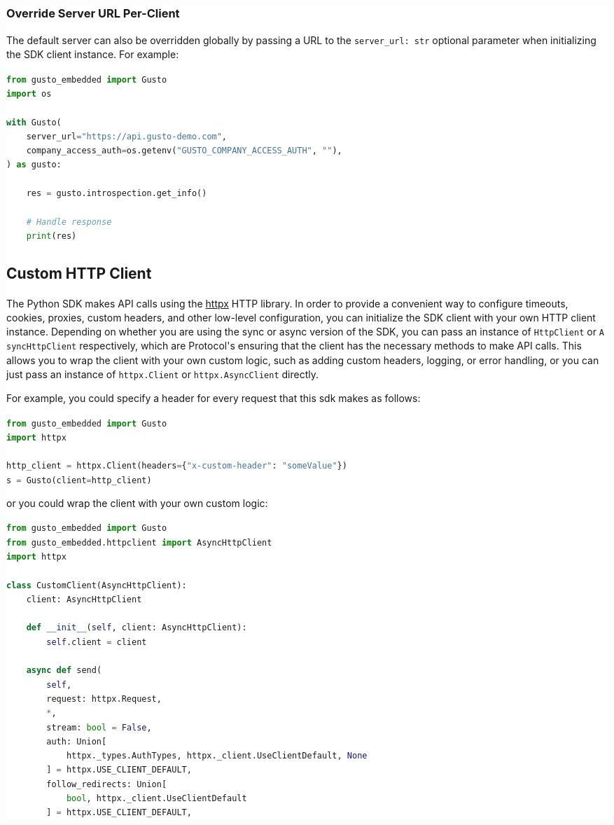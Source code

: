 ### Override Server URL Per-Client

The default server can also be overridden globally by passing a URL to the `server_url: str` optional parameter when initializing the SDK client instance. For example:
```python
from gusto_embedded import Gusto
import os

with Gusto(
    server_url="https://api.gusto-demo.com",
    company_access_auth=os.getenv("GUSTO_COMPANY_ACCESS_AUTH", ""),
) as gusto:

    res = gusto.introspection.get_info()

    # Handle response
    print(res)

```



## Custom HTTP Client

The Python SDK makes API calls using the [httpx](https://www.python-httpx.org/) HTTP library.  In order to provide a convenient way to configure timeouts, cookies, proxies, custom headers, and other low-level configuration, you can initialize the SDK client with your own HTTP client instance.
Depending on whether you are using the sync or async version of the SDK, you can pass an instance of `HttpClient` or `AsyncHttpClient` respectively, which are Protocol's ensuring that the client has the necessary methods to make API calls.
This allows you to wrap the client with your own custom logic, such as adding custom headers, logging, or error handling, or you can just pass an instance of `httpx.Client` or `httpx.AsyncClient` directly.

For example, you could specify a header for every request that this sdk makes as follows:
```python
from gusto_embedded import Gusto
import httpx

http_client = httpx.Client(headers={"x-custom-header": "someValue"})
s = Gusto(client=http_client)
```

or you could wrap the client with your own custom logic:
```python
from gusto_embedded import Gusto
from gusto_embedded.httpclient import AsyncHttpClient
import httpx

class CustomClient(AsyncHttpClient):
    client: AsyncHttpClient

    def __init__(self, client: AsyncHttpClient):
        self.client = client

    async def send(
        self,
        request: httpx.Request,
        *,
        stream: bool = False,
        auth: Union[
            httpx._types.AuthTypes, httpx._client.UseClientDefault, None
        ] = httpx.USE_CLIENT_DEFAULT,
        follow_redirects: Union[
            bool, httpx._client.UseClientDefault
        ] = httpx.USE_CLIENT_DEFAULT,
```